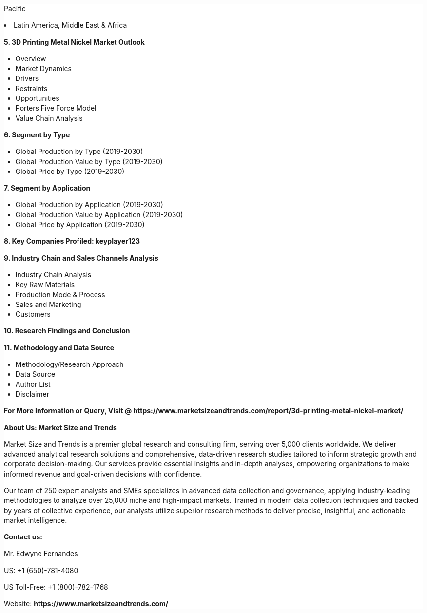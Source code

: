 Pacific</li><li>Latin America, Middle East &amp; Africa</li></ul><p><strong>5. 3D Printing Metal Nickel Market Outlook</strong></p><ul><li>Overview</li><li>Market Dynamics</li><li>Drivers</li><li>Restraints</li><li>Opportunities</li><li>Porters Five Force Model</li><li>Value Chain Analysis&nbsp;</li></ul><p><strong>6. Segment by Type</strong></p><ul><li>Global Production by Type (2019-2030)</li><li>Global Production Value by Type (2019-2030)</li><li>Global Price by Type (2019-2030)</li></ul><p><strong>7. Segment by Application</strong></p><ul><li>Global Production by Application (2019-2030)</li><li>Global Production Value by Application (2019-2030)</li><li>Global Price by Application (2019-2030)</li></ul><p><strong>8. Key Companies Profiled: keyplayer123</strong></p><p><strong>9. Industry Chain and Sales Channels Analysis</strong></p><ul><li>Industry Chain Analysis</li><li>Key Raw Materials</li><li>Production Mode &amp; Process</li><li>Sales and Marketing</li><li>Customers</li></ul><p><strong>10. Research Findings and Conclusion</strong></p><p><strong>11. Methodology and Data Source</strong></p><ul><li>Methodology/Research Approach</li><li>Data Source</li><li>Author List</li><li>Disclaimer</li></ul></p><p><strong>For More Information or Query, Visit @ <a href="https://www.marketsizeandtrends.com/report/3d-printing-metal-nickel-market/">https://www.marketsizeandtrends.com/report/3d-printing-metal-nickel-market/</a></strong></p><p><strong>About Us: Market Size and Trends</strong></p><p>Market Size and Trends is a premier global research and consulting firm, serving over 5,000 clients worldwide. We deliver advanced analytical research solutions and comprehensive, data-driven research studies tailored to inform strategic growth and corporate decision-making. Our services provide essential insights and in-depth analyses, empowering organizations to make informed revenue and goal-driven decisions with confidence.</p><p>Our team of 250 expert analysts and SMEs specializes in advanced data collection and governance, applying industry-leading methodologies to analyze over 25,000 niche and high-impact markets. Trained in modern data collection techniques and backed by years of collective experience, our analysts utilize superior research methods to deliver precise, insightful, and actionable market intelligence.</p><p><strong>Contact us:</strong></p><p>Mr. Edwyne Fernandes</p><p>US: +1 (650)-781-4080</p><p>US Toll-Free: +1 (800)-782-1768</p><p>Website: <strong><a href="https://www.marketsizeandtrends.com/">https://www.marketsizeandtrends.com/</a></strong></p>
